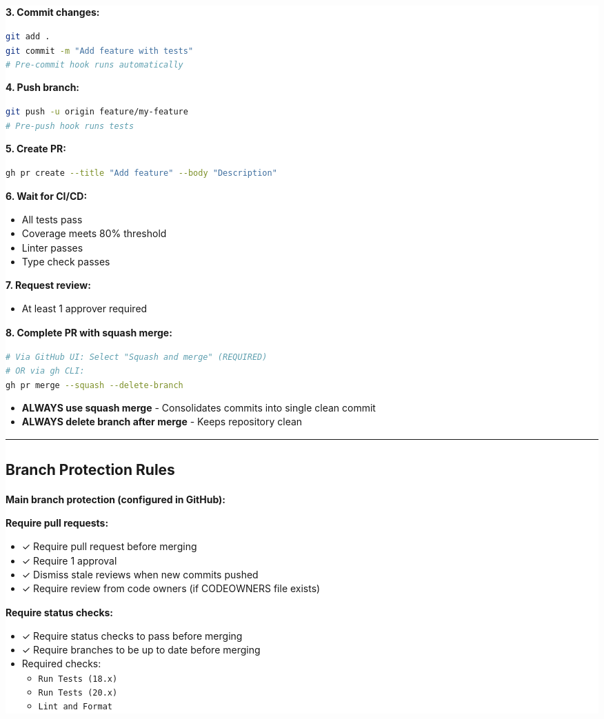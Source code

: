 **3. Commit changes:**
```bash
git add .
git commit -m "Add feature with tests"
# Pre-commit hook runs automatically
```

**4. Push branch:**
```bash
git push -u origin feature/my-feature
# Pre-push hook runs tests
```

**5. Create PR:**
```bash
gh pr create --title "Add feature" --body "Description"
```

**6. Wait for CI/CD:**
- All tests pass
- Coverage meets 80% threshold
- Linter passes
- Type check passes

**7. Request review:**
- At least 1 approver required

**8. Complete PR with squash merge:**
```bash
# Via GitHub UI: Select "Squash and merge" (REQUIRED)
# OR via gh CLI:
gh pr merge --squash --delete-branch
```
- **ALWAYS use squash merge** - Consolidates commits into single clean commit
- **ALWAYS delete branch after merge** - Keeps repository clean

---

## Branch Protection Rules

**Main branch protection (configured in GitHub):**

**Require pull requests:**
- ✓ Require pull request before merging
- ✓ Require 1 approval
- ✓ Dismiss stale reviews when new commits pushed
- ✓ Require review from code owners (if CODEOWNERS file exists)

**Require status checks:**
- ✓ Require status checks to pass before merging
- ✓ Require branches to be up to date before merging
- Required checks:
  - `Run Tests (18.x)`
  - `Run Tests (20.x)`
  - `Lint and Format`
